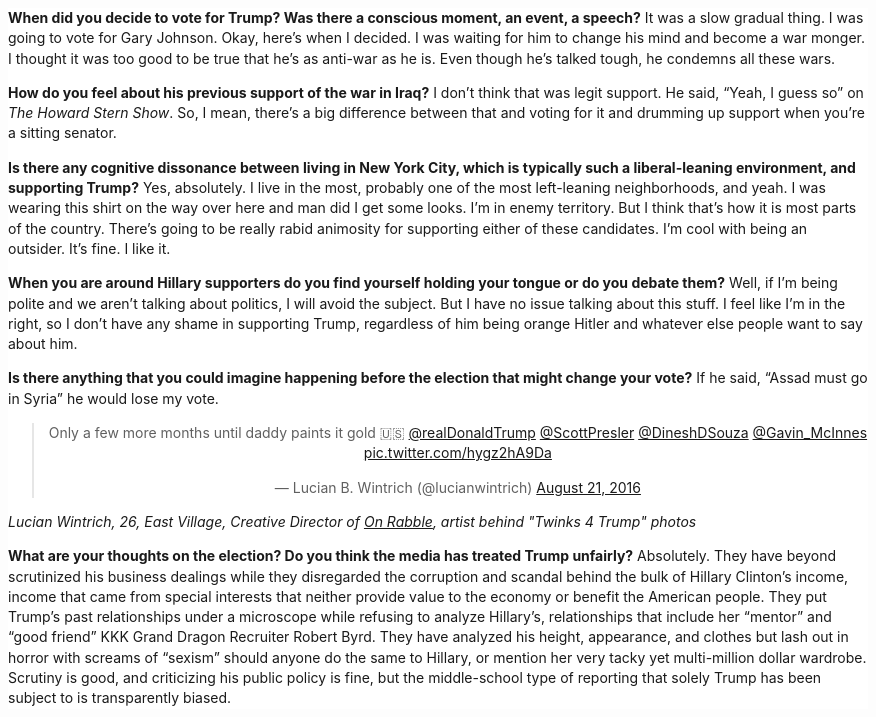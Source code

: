 <p><strong>When did you decide to vote for Trump? Was there a conscious moment, an event, a speech?</strong> It was a slow gradual thing. I was going to vote for Gary Johnson. Okay, here&#x2019;s when I decided. I was waiting for him to change his mind and become a war monger. I thought it was too good to be true that he&#x2019;s as anti-war as he is. Even though he&#x2019;s talked tough, he condemns all these wars. </p>

<p><strong>How do you feel about his previous support of the war in Iraq?</strong> I don&#x2019;t think that was legit support. He said, &#x201C;Yeah, I guess so&#x201D; on <em>The Howard Stern Show</em>. So, I mean, there&#x2019;s a big difference between that and voting for it and drumming up support when you&#x2019;re a sitting senator. </p>

<p><strong>Is there any cognitive dissonance between living in New York City, which is typically such a liberal-leaning environment, and supporting Trump?</strong> Yes, absolutely. I live in the most, probably one of the most left-leaning neighborhoods, and yeah. I was wearing this shirt on the way over here and man did I get some looks. I&#x2019;m in enemy territory. But I think that&#x2019;s how it is most parts of the country. There&#x2019;s going to be really rabid animosity for supporting either of these candidates. I&#x2019;m cool with being an outsider. It&#x2019;s fine. I like it. </p>

<p><strong>When you are around Hillary supporters do you find yourself holding your tongue or do you debate them?</strong> Well, if I&#x2019;m being polite and we aren&#x2019;t talking about politics, I will avoid the subject. But I have no issue talking about this stuff. I feel like I&#x2019;m in the right, so I don&#x2019;t have any shame in supporting Trump, regardless of him being orange Hitler and whatever else people want to say about him. </p>

<p><strong>Is there anything that you could imagine happening before the election that might change your vote?</strong> If he said, &#x201C;Assad must go in Syria&#x201D; he would lose my vote. </p>

<center><blockquote class="twitter-tweet" data-lang="en"><p lang="en" dir="ltr">Only a few more months until daddy paints it gold &#x1F1FA;&#x1F1F8; <a href="https://web.archive.org/web/20161029135324/https://twitter.com/realDonaldTrump">@realDonaldTrump</a> <a href="https://web.archive.org/web/20161029135324/https://twitter.com/ScottPresler">@ScottPresler</a> <a href="https://web.archive.org/web/20161029135324/https://twitter.com/DineshDSouza">@DineshDSouza</a> <a href="https://web.archive.org/web/20161029135324/https://twitter.com/Gavin_McInnes">@Gavin_McInnes</a> <a href="https://web.archive.org/web/20161029135324/https://t.co/hygz2hA9Da">pic.twitter.com/hygz2hA9Da</a></p>&#x2014; Lucian B. Wintrich (@lucianwintrich) <a href="https://web.archive.org/web/20161029135324/https://twitter.com/lucianwintrich/status/767156182050074624">August 21, 2016</a></blockquote>
<script async src="//web.archive.org/web/20161029135324js_/http://platform.twitter.com/widgets.js" charset="utf-8"></script></center>

<p><em>Lucian Wintrich, 26, East Village, Creative Director of <a href="https://web.archive.org/web/20161029135324/http://onrabble.com/">On Rabble</a>, artist behind &quot;Twinks 4 Trump&quot; photos</em></p>

<p><strong>What are your thoughts on the election? Do you think the media has treated Trump unfairly?</strong> Absolutely. They have beyond scrutinized his business dealings while they disregarded the corruption and scandal behind the bulk of Hillary Clinton&#x2019;s income, income that came from special interests that neither provide value to the economy or benefit the American people. They put Trump&#x2019;s past relationships under a microscope while refusing to analyze Hillary&#x2019;s, relationships that include her &#x201C;mentor&#x201D; and &#x201C;good friend&#x201D; KKK Grand Dragon Recruiter Robert Byrd. They have analyzed his height, appearance, and clothes but lash out in horror with screams of &#x201C;sexism&#x201D; should anyone do the same to Hillary, or mention her very tacky yet multi-million dollar wardrobe. Scrutiny is good, and criticizing his public policy is fine, but the middle-school type of reporting that solely Trump has been subject to is transparently biased.</p>
